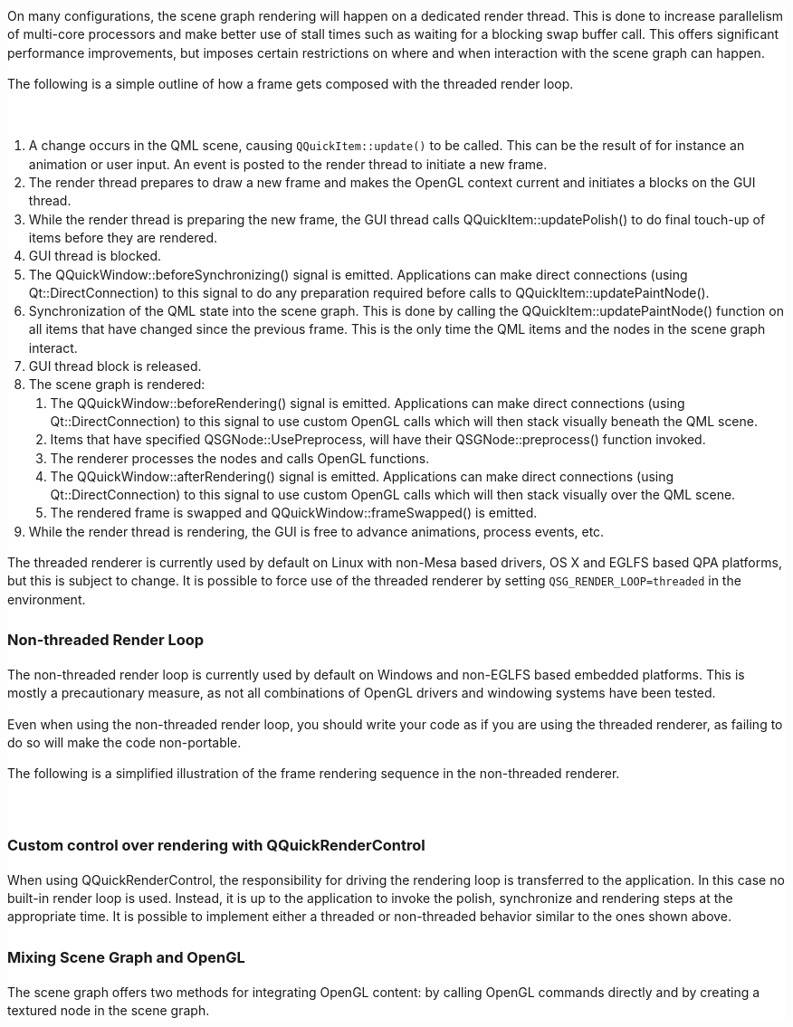 <p>On many configurations, the scene graph rendering will happen on a dedicated render thread. This is done to increase parallelism of multi-core processors and make better use of stall times such as waiting for a blocking swap buffer call. This offers significant performance improvements, but imposes certain restrictions on where and when interaction with the scene graph can happen.</p>
<p>The following is a simple outline of how a frame gets composed with the threaded render loop.</p>
<p class="centerAlign"><img src="https://developer.ubuntu.com/static/devportal_uploaded/42e6a21b-caf6-473f-8698-a98f2596ddce-../qtquick-visualcanvas-scenegraph/images/sg-renderloop-threaded.jpg" alt="" /></p><ol class="1">
<li>A change occurs in the QML scene, causing <code>QQuickItem::update()</code> to be called. This can be the result of for instance an animation or user input. An event is posted to the render thread to initiate a new frame.</li>
<li>The render thread prepares to draw a new frame and makes the OpenGL context current and initiates a blocks on the GUI thread.</li>
<li>While the render thread is preparing the new frame, the GUI thread calls QQuickItem::updatePolish() to do final touch-up of items before they are rendered.</li>
<li>GUI thread is blocked.</li>
<li>The QQuickWindow::beforeSynchronizing() signal is emitted. Applications can make direct connections (using Qt::DirectConnection) to this signal to do any preparation required before calls to QQuickItem::updatePaintNode().</li>
<li>Synchronization of the QML state into the scene graph. This is done by calling the QQuickItem::updatePaintNode() function on all items that have changed since the previous frame. This is the only time the QML items and the nodes in the scene graph interact.</li>
<li>GUI thread block is released.</li>
<li>The scene graph is rendered:<ol class="1">
<li>The QQuickWindow::beforeRendering() signal is emitted. Applications can make direct connections (using Qt::DirectConnection) to this signal to use custom OpenGL calls which will then stack visually beneath the QML scene.</li>
<li>Items that have specified QSGNode::UsePreprocess, will have their QSGNode::preprocess() function invoked.</li>
<li>The renderer processes the nodes and calls OpenGL functions.</li>
<li>The QQuickWindow::afterRendering() signal is emitted. Applications can make direct connections (using Qt::DirectConnection) to this signal to use custom OpenGL calls which will then stack visually over the QML scene.</li>
<li>The rendered frame is swapped and QQuickWindow::frameSwapped() is emitted.</li>
</ol>
</li>
<li>While the render thread is rendering, the GUI is free to advance animations, process events, etc.</li>
</ol>
<p>The threaded renderer is currently used by default on Linux with non-Mesa based drivers, OS X and EGLFS based QPA platforms, but this is subject to change. It is possible to force use of the threaded renderer by setting <code>QSG_RENDER_LOOP=threaded</code> in the environment.</p>
<h3 >Non-threaded Render Loop</h3>
<p>The non-threaded render loop is currently used by default on Windows and non-EGLFS based embedded platforms. This is mostly a precautionary measure, as not all combinations of OpenGL drivers and windowing systems have been tested.</p>
<p>Even when using the non-threaded render loop, you should write your code as if you are using the threaded renderer, as failing to do so will make the code non-portable.</p>
<p>The following is a simplified illustration of the frame rendering sequence in the non-threaded renderer.</p>
<p class="centerAlign"><img src="https://developer.ubuntu.com/static/devportal_uploaded/515355b4-0392-444d-ae1a-0a7ede6aa67e-../qtquick-visualcanvas-scenegraph/images/sg-renderloop-singlethreaded.jpg" alt="" /></p>
<h3 >Custom control over rendering with QQuickRenderControl</h3>
<p>When using QQuickRenderControl, the responsibility for driving the rendering loop is transferred to the application. In this case no built-in render loop is used. Instead, it is up to the application to invoke the polish, synchronize and rendering steps at the appropriate time. It is possible to implement either a threaded or non-threaded behavior similar to the ones shown above.</p>
<h3 >Mixing Scene Graph and OpenGL</h3>
<p>The scene graph offers two methods for integrating OpenGL content: by calling OpenGL commands directly and by creating a textured node in the scene graph.</p>